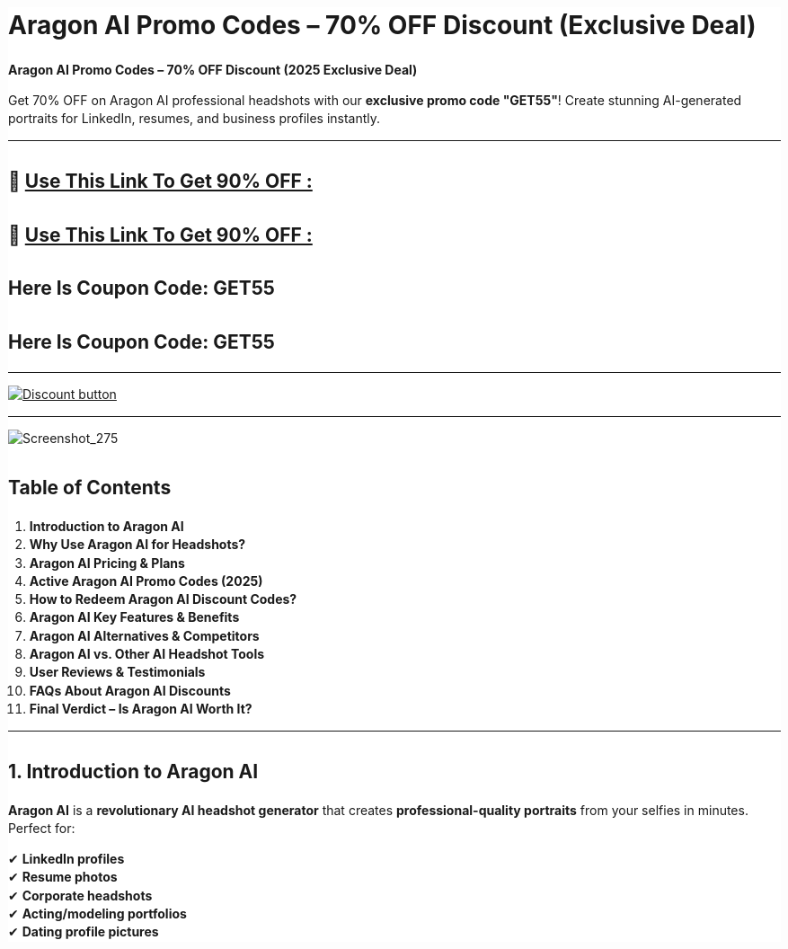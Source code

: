 # Aragon AI Promo Codes – 70% OFF Discount (Exclusive Deal)
 **Aragon AI Promo Codes – 70% OFF Discount (2025 Exclusive Deal)**  

Get 70% OFF on Aragon AI professional headshots with our **exclusive promo code "GET55"**! Create stunning AI-generated portraits for LinkedIn, resumes, and business profiles instantly.  

---
## 🎁 **[Use This Link To Get 90% OFF :](https://www.aragon.ai/?via=75off)**

## 🎁 **[Use This Link To Get 90% OFF :](https://www.aragon.ai/?via=75off)**

## Here Is Coupon Code: GET55
## Here Is Coupon Code: GET55

---
[![Discount button](https://github.com/user-attachments/assets/8ba835f2-8890-47da-9f69-c6be66980d77)](https://www.aragon.ai/?via=75off)

---
![Screenshot_275](https://github.com/user-attachments/assets/d7c091ad-9057-4f1f-b561-34ca5d94bc2e)

## **Table of Contents**  
1. **Introduction to Aragon AI**  
2. **Why Use Aragon AI for Headshots?**  
3. **Aragon AI Pricing & Plans**  
4. **Active Aragon AI Promo Codes (2025)**  
5. **How to Redeem Aragon AI Discount Codes?**  
6. **Aragon AI Key Features & Benefits**  
7. **Aragon AI Alternatives & Competitors**  
8. **Aragon AI vs. Other AI Headshot Tools**  
9. **User Reviews & Testimonials**  
10. **FAQs About Aragon AI Discounts**  
11. **Final Verdict – Is Aragon AI Worth It?**  

---

## **1. Introduction to Aragon AI**  

**Aragon AI** is a **revolutionary AI headshot generator** that creates **professional-quality portraits** from your selfies in minutes. Perfect for:  

✔ **LinkedIn profiles**  
✔ **Resume photos**  
✔ **Corporate headshots**  
✔ **Acting/modeling portfolios**  
✔ **Dating profile pictures**  
